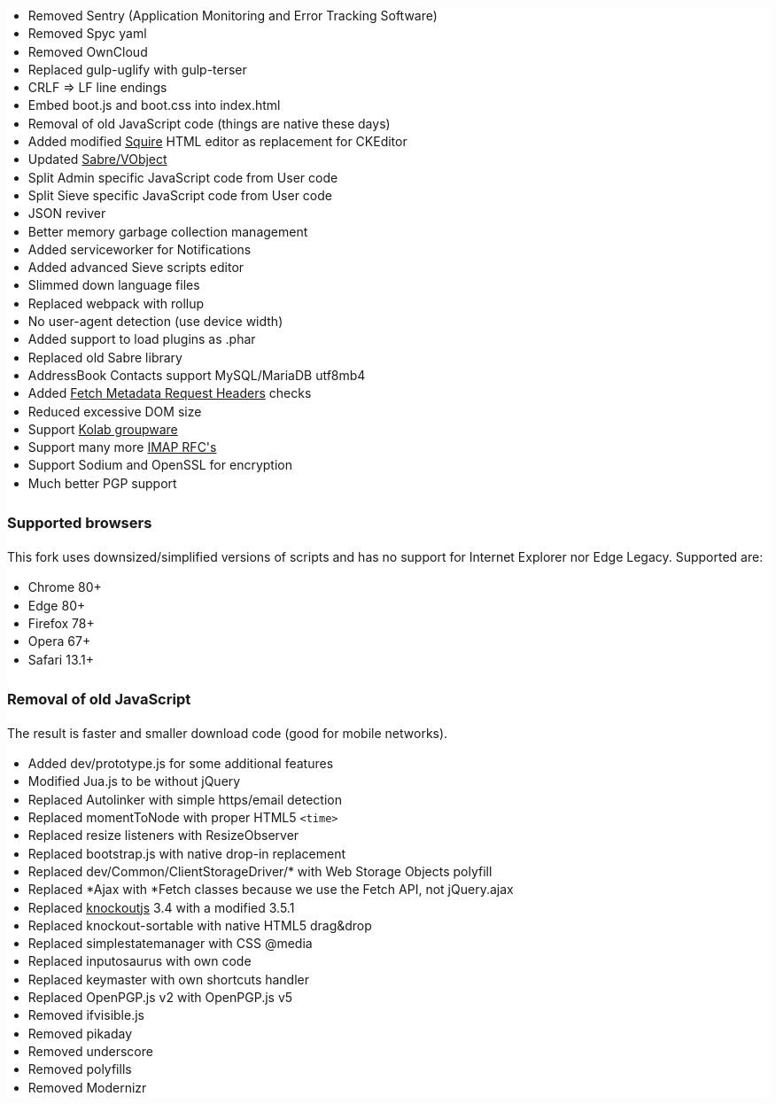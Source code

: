 * Removed Sentry (Application Monitoring and Error Tracking Software)
* Removed Spyc yaml
* Removed OwnCloud
* Replaced gulp-uglify with gulp-terser
* CRLF => LF line endings
* Embed boot.js and boot.css into index.html
* Removal of old JavaScript code (things are native these days)
* Added modified [Squire](https://github.com/the-djmaze/Squire/tree/snappymail) HTML editor as replacement for CKEditor
* Updated [Sabre/VObject](https://github.com/sabre-io/vobject)
* Split Admin specific JavaScript code from User code
* Split Sieve specific JavaScript code from User code
* JSON reviver
* Better memory garbage collection management
* Added serviceworker for Notifications
* Added advanced Sieve scripts editor
* Slimmed down language files
* Replaced webpack with rollup
* No user-agent detection (use device width)
* Added support to load plugins as .phar
* Replaced old Sabre library
* AddressBook Contacts support MySQL/MariaDB utf8mb4
* Added [Fetch Metadata Request Headers](https://www.w3.org/TR/fetch-metadata/) checks
* Reduced excessive DOM size
* Support [Kolab groupware](https://kolab.org/)
* Support many more [IMAP RFC's](https://snappymail.eu/comparison#IMAP)
* Support Sodium and OpenSSL for encryption
* Much better PGP support


### Supported browsers

This fork uses downsized/simplified versions of scripts and has no support for Internet Explorer nor Edge Legacy.
Supported are:

* Chrome 80+
* Edge 80+
* Firefox 78+
* Opera 67+
* Safari 13.1+


### Removal of old JavaScript

The result is faster and smaller download code (good for mobile networks).

* Added dev/prototype.js for some additional features
* Modified Jua.js to be without jQuery
* Replaced Autolinker with simple https/email detection
* Replaced momentToNode with proper HTML5 `<time>`
* Replaced resize listeners with ResizeObserver
* Replaced bootstrap.js with native drop-in replacement
* Replaced dev/Common/ClientStorageDriver/* with Web Storage Objects polyfill
* Replaced *Ajax with *Fetch classes because we use the Fetch API, not jQuery.ajax
* Replaced [knockoutjs](https://github.com/knockout/knockout) 3.4 with a modified 3.5.1
* Replaced knockout-sortable with native HTML5 drag&drop
* Replaced simplestatemanager with CSS @media
* Replaced inputosaurus with own code
* Replaced keymaster with own shortcuts handler
* Replaced OpenPGP.js v2 with OpenPGP.js v5
* Removed ifvisible.js
* Removed pikaday
* Removed underscore
* Removed polyfills
* Removed Modernizr